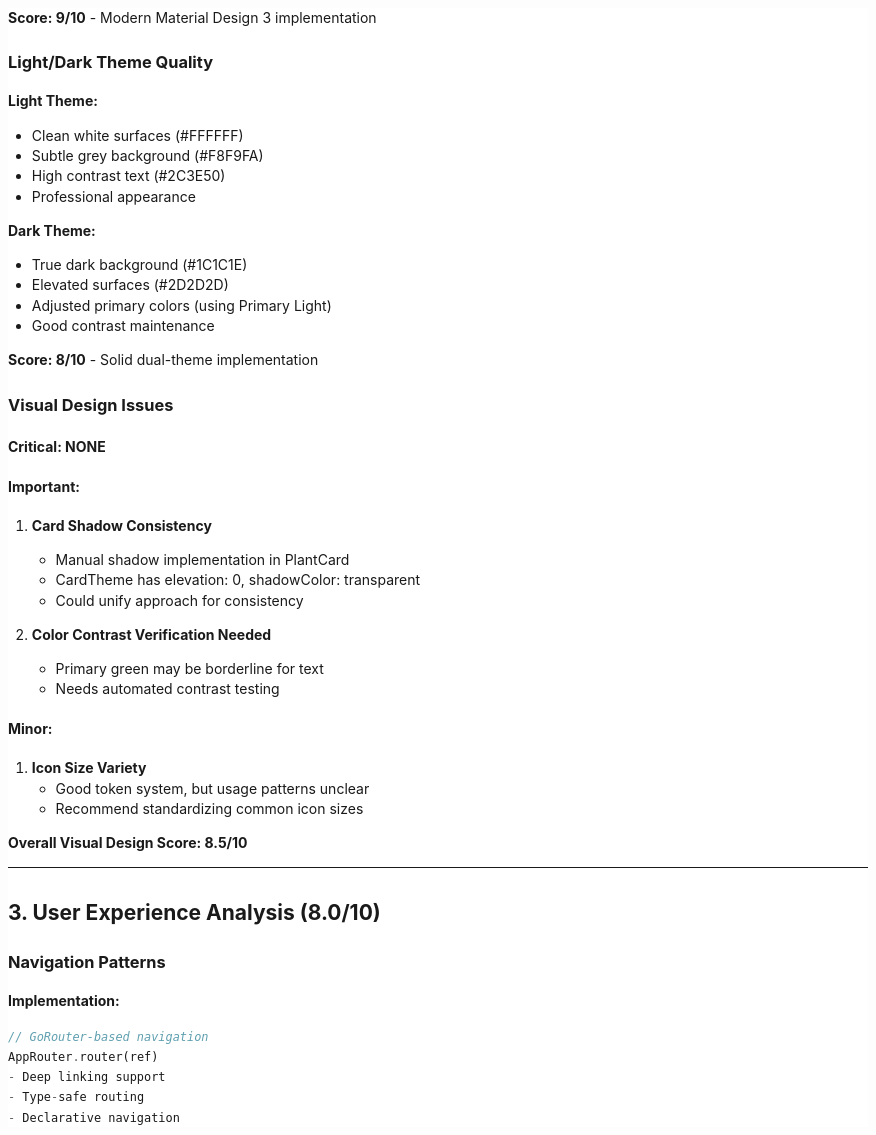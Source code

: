 **Score: 9/10** - Modern Material Design 3 implementation

### Light/Dark Theme Quality

**Light Theme:**
- Clean white surfaces (#FFFFFF)
- Subtle grey background (#F8F9FA)
- High contrast text (#2C3E50)
- Professional appearance

**Dark Theme:**
- True dark background (#1C1C1E)
- Elevated surfaces (#2D2D2D)
- Adjusted primary colors (using Primary Light)
- Good contrast maintenance

**Score: 8/10** - Solid dual-theme implementation

### Visual Design Issues

#### Critical: NONE

#### Important:
1. **Card Shadow Consistency**
   - Manual shadow implementation in PlantCard
   - CardTheme has elevation: 0, shadowColor: transparent
   - Could unify approach for consistency

2. **Color Contrast Verification Needed**
   - Primary green may be borderline for text
   - Needs automated contrast testing

#### Minor:
1. **Icon Size Variety**
   - Good token system, but usage patterns unclear
   - Recommend standardizing common icon sizes

**Overall Visual Design Score: 8.5/10**

---

## 3. User Experience Analysis (8.0/10)

### Navigation Patterns

**Implementation:**
```dart
// GoRouter-based navigation
AppRouter.router(ref)
- Deep linking support
- Type-safe routing
- Declarative navigation
```
